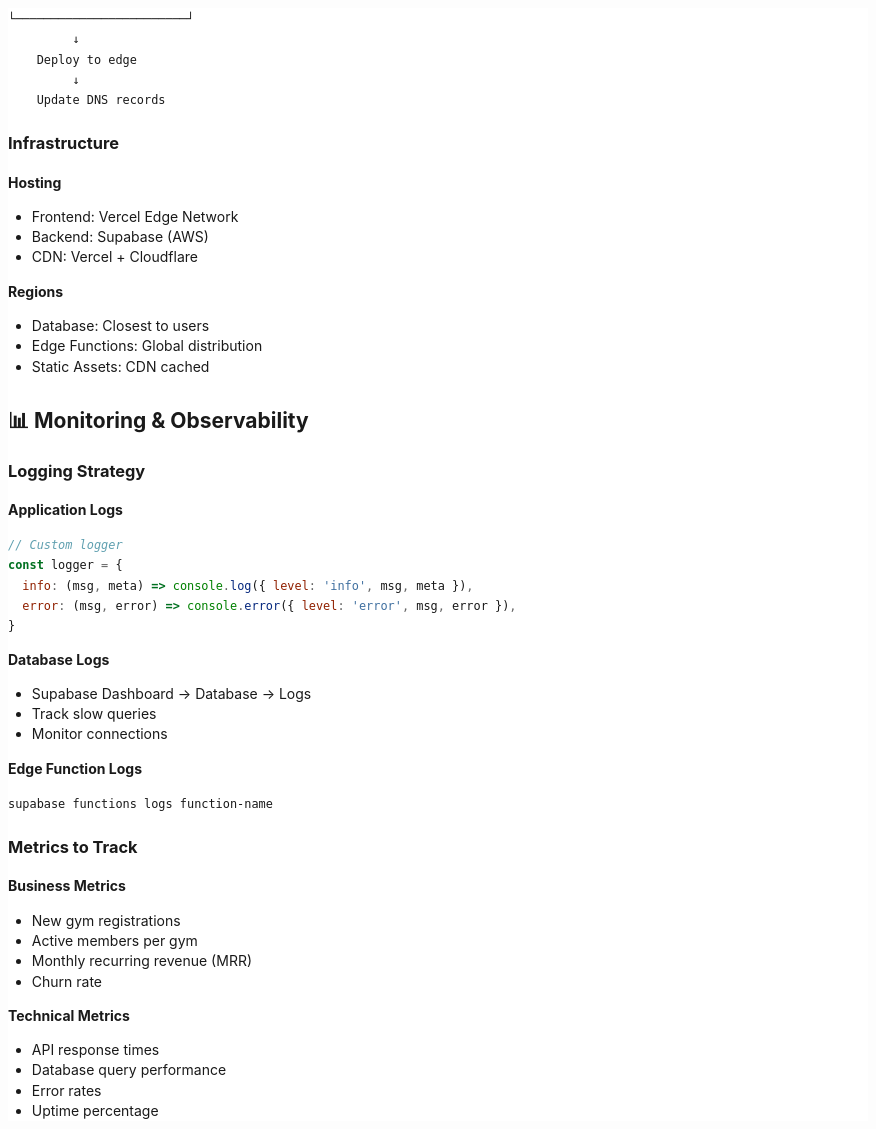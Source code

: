 ```
└────────────────────────┘
         ↓
    Deploy to edge
         ↓
    Update DNS records
```

### Infrastructure

**Hosting**
- Frontend: Vercel Edge Network
- Backend: Supabase (AWS)
- CDN: Vercel + Cloudflare

**Regions**
- Database: Closest to users
- Edge Functions: Global distribution
- Static Assets: CDN cached

## 📊 Monitoring & Observability

### Logging Strategy

**Application Logs**
```javascript
// Custom logger
const logger = {
  info: (msg, meta) => console.log({ level: 'info', msg, meta }),
  error: (msg, error) => console.error({ level: 'error', msg, error }),
}
```

**Database Logs**
- Supabase Dashboard → Database → Logs
- Track slow queries
- Monitor connections

**Edge Function Logs**
```bash
supabase functions logs function-name
```

### Metrics to Track

**Business Metrics**
- New gym registrations
- Active members per gym
- Monthly recurring revenue (MRR)
- Churn rate

**Technical Metrics**
- API response times
- Database query performance
- Error rates
- Uptime percentage
